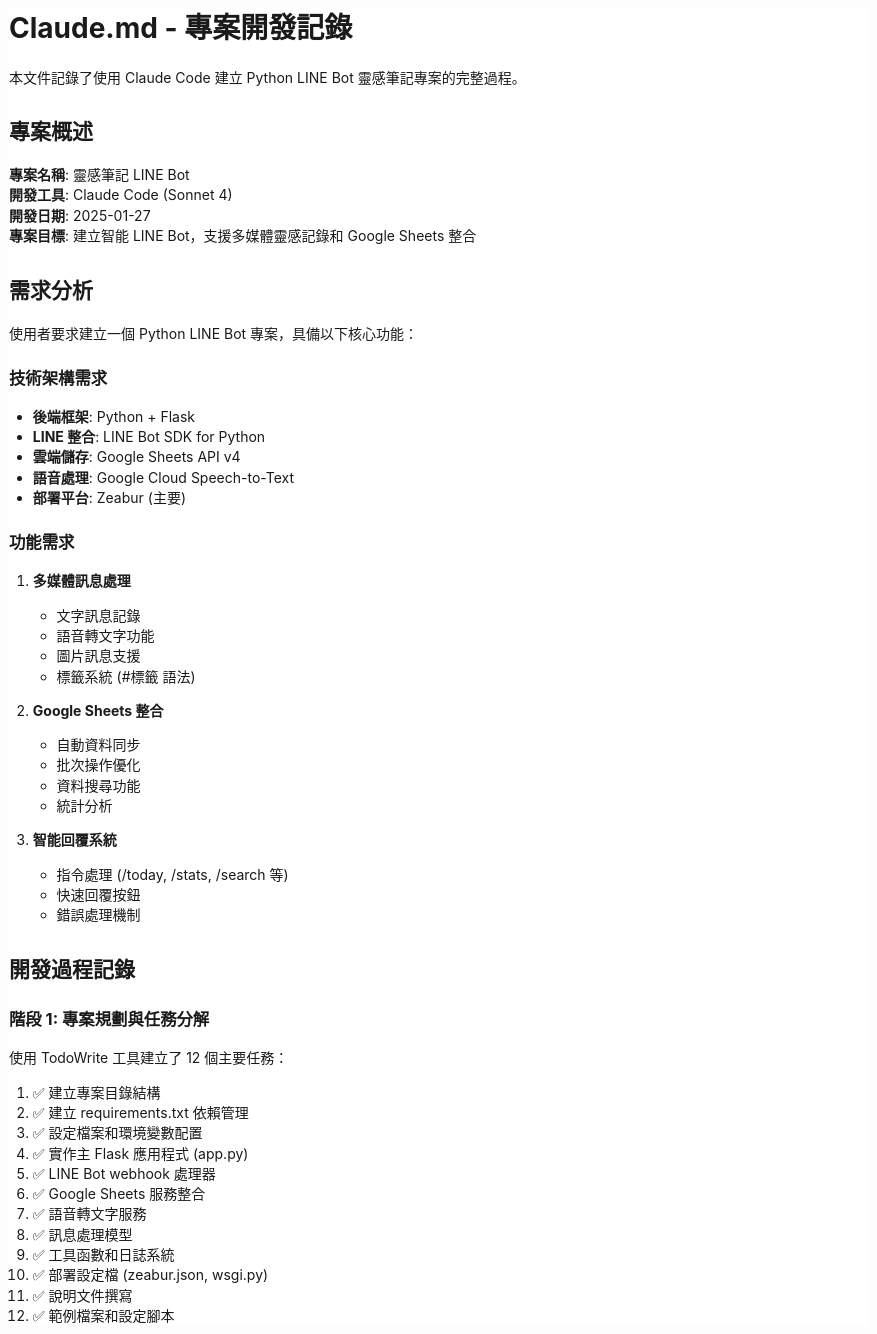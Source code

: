 # Claude.md - 專案開發記錄

本文件記錄了使用 Claude Code 建立 Python LINE Bot 靈感筆記專案的完整過程。

## 專案概述

**專案名稱**: 靈感筆記 LINE Bot  
**開發工具**: Claude Code (Sonnet 4)  
**開發日期**: 2025-01-27  
**專案目標**: 建立智能 LINE Bot，支援多媒體靈感記錄和 Google Sheets 整合

## 需求分析

使用者要求建立一個 Python LINE Bot 專案，具備以下核心功能：

### 技術架構需求
- **後端框架**: Python + Flask
- **LINE 整合**: LINE Bot SDK for Python
- **雲端儲存**: Google Sheets API v4
- **語音處理**: Google Cloud Speech-to-Text
- **部署平台**: Zeabur (主要)

### 功能需求
1. **多媒體訊息處理**
   - 文字訊息記錄
   - 語音轉文字功能
   - 圖片訊息支援
   - 標籤系統 (#標籤 語法)

2. **Google Sheets 整合**
   - 自動資料同步
   - 批次操作優化
   - 資料搜尋功能
   - 統計分析

3. **智能回覆系統**
   - 指令處理 (/today, /stats, /search 等)
   - 快速回覆按鈕
   - 錯誤處理機制

## 開發過程記錄

### 階段 1: 專案規劃與任務分解

使用 TodoWrite 工具建立了 12 個主要任務：

1. ✅ 建立專案目錄結構
2. ✅ 建立 requirements.txt 依賴管理
3. ✅ 設定檔案和環境變數配置
4. ✅ 實作主 Flask 應用程式 (app.py)
5. ✅ LINE Bot webhook 處理器
6. ✅ Google Sheets 服務整合
7. ✅ 語音轉文字服務
8. ✅ 訊息處理模型
9. ✅ 工具函數和日誌系統
10. ✅ 部署設定檔 (zeabur.json, wsgi.py)
11. ✅ 說明文件撰寫
12. ✅ 範例檔案和設定腳本
